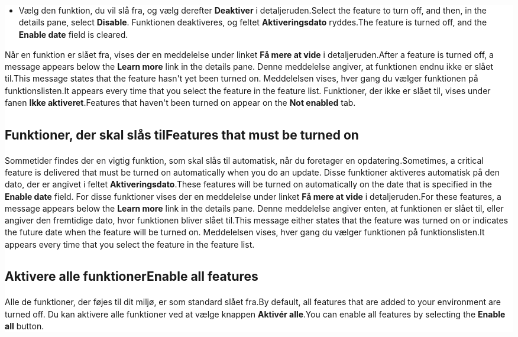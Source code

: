 - <span data-ttu-id="3fe2b-172">Vælg den funktion, du vil slå fra, og vælg derefter **Deaktiver** i detaljeruden.</span><span class="sxs-lookup"><span data-stu-id="3fe2b-172">Select the feature to turn off, and then, in the details pane, select **Disable**.</span></span> <span data-ttu-id="3fe2b-173">Funktionen deaktiveres, og feltet **Aktiveringsdato** ryddes.</span><span class="sxs-lookup"><span data-stu-id="3fe2b-173">The feature is turned off, and the **Enable date** field is cleared.</span></span>

<span data-ttu-id="3fe2b-174">Når en funktion er slået fra, vises der en meddelelse under linket **Få mere at vide** i detaljeruden.</span><span class="sxs-lookup"><span data-stu-id="3fe2b-174">After a feature is turned off, a message appears below the **Learn more** link in the details pane.</span></span> <span data-ttu-id="3fe2b-175">Denne meddelelse angiver, at funktionen endnu ikke er slået til.</span><span class="sxs-lookup"><span data-stu-id="3fe2b-175">This message states that the feature hasn't yet been turned on.</span></span> <span data-ttu-id="3fe2b-176">Meddelelsen vises, hver gang du vælger funktionen på funktionslisten.</span><span class="sxs-lookup"><span data-stu-id="3fe2b-176">It appears every time that you select the feature in the feature list.</span></span> <span data-ttu-id="3fe2b-177">Funktioner, der ikke er slået til, vises under fanen **Ikke aktiveret**.</span><span class="sxs-lookup"><span data-stu-id="3fe2b-177">Features that haven't been turned on appear on the **Not enabled** tab.</span></span>

## <a name="features-that-must-be-turned-on"></a><span data-ttu-id="3fe2b-178">Funktioner, der skal slås til</span><span class="sxs-lookup"><span data-stu-id="3fe2b-178">Features that must be turned on</span></span>

<span data-ttu-id="3fe2b-179">Sommetider findes der en vigtig funktion, som skal slås til automatisk, når du foretager en opdatering.</span><span class="sxs-lookup"><span data-stu-id="3fe2b-179">Sometimes, a critical feature is delivered that must be turned on automatically when you do an update.</span></span> <span data-ttu-id="3fe2b-180">Disse funktioner aktiveres automatisk på den dato, der er angivet i feltet **Aktiveringsdato**.</span><span class="sxs-lookup"><span data-stu-id="3fe2b-180">These features will be turned on automatically on the date that is specified in the **Enable date** field.</span></span> <span data-ttu-id="3fe2b-181">For disse funktioner vises der en meddelelse under linket **Få mere at vide** i detaljeruden.</span><span class="sxs-lookup"><span data-stu-id="3fe2b-181">For these features, a message appears below the **Learn more** link in the details pane.</span></span> <span data-ttu-id="3fe2b-182">Denne meddelelse angiver enten, at funktionen er slået til, eller angiver den fremtidige dato, hvor funktionen bliver slået til.</span><span class="sxs-lookup"><span data-stu-id="3fe2b-182">This message either states that the feature was turned on or indicates the future date when the feature will be turned on.</span></span> <span data-ttu-id="3fe2b-183">Meddelelsen vises, hver gang du vælger funktionen på funktionslisten.</span><span class="sxs-lookup"><span data-stu-id="3fe2b-183">It appears every time that you select the feature in the feature list.</span></span>

## <a name="enable-all-features"></a><span data-ttu-id="3fe2b-184">Aktivere alle funktioner</span><span class="sxs-lookup"><span data-stu-id="3fe2b-184">Enable all features</span></span>

<span data-ttu-id="3fe2b-185">Alle de funktioner, der føjes til dit miljø, er som standard slået fra.</span><span class="sxs-lookup"><span data-stu-id="3fe2b-185">By default, all features that are added to your environment are turned off.</span></span> <span data-ttu-id="3fe2b-186">Du kan aktivere alle funktioner ved at vælge knappen **Aktivér alle**.</span><span class="sxs-lookup"><span data-stu-id="3fe2b-186">You can enable all features by selecting the **Enable all** button.</span></span> 
